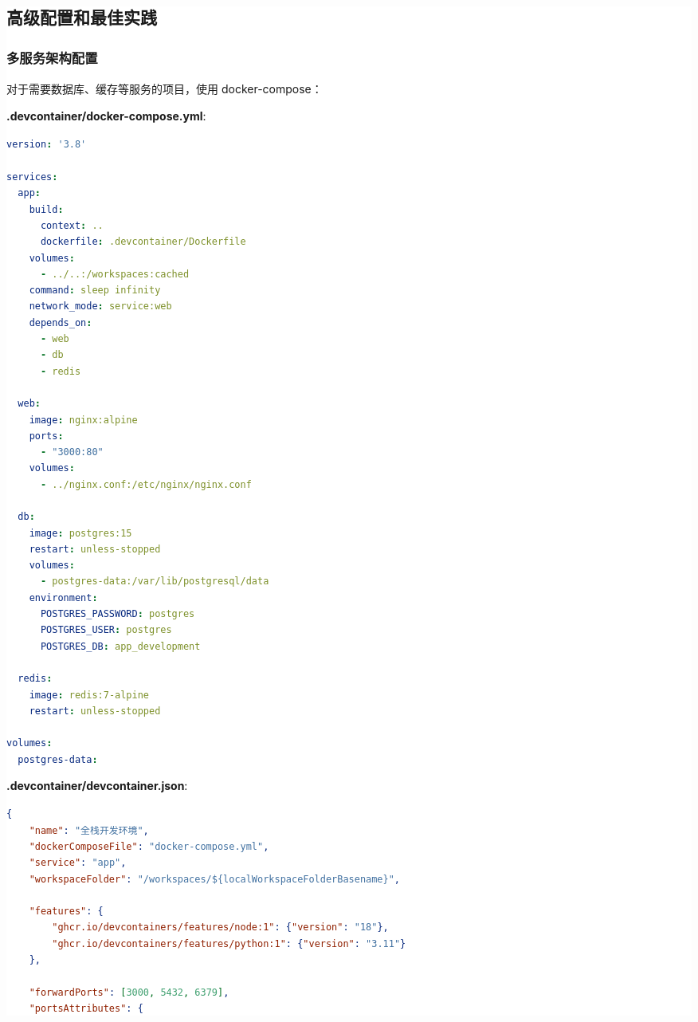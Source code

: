 ## 高级配置和最佳实践

### 多服务架构配置

对于需要数据库、缓存等服务的项目，使用 docker-compose：

**.devcontainer/docker-compose.yml**:
```yaml
version: '3.8'

services:
  app:
    build:
      context: ..
      dockerfile: .devcontainer/Dockerfile
    volumes:
      - ../..:/workspaces:cached
    command: sleep infinity
    network_mode: service:web
    depends_on:
      - web
      - db
      - redis

  web:
    image: nginx:alpine
    ports:
      - "3000:80"
    volumes:
      - ../nginx.conf:/etc/nginx/nginx.conf

  db:
    image: postgres:15
    restart: unless-stopped
    volumes:
      - postgres-data:/var/lib/postgresql/data
    environment:
      POSTGRES_PASSWORD: postgres
      POSTGRES_USER: postgres
      POSTGRES_DB: app_development

  redis:
    image: redis:7-alpine
    restart: unless-stopped

volumes:
  postgres-data:
```

**.devcontainer/devcontainer.json**:
```json
{
    "name": "全栈开发环境",
    "dockerComposeFile": "docker-compose.yml",
    "service": "app",
    "workspaceFolder": "/workspaces/${localWorkspaceFolderBasename}",
    
    "features": {
        "ghcr.io/devcontainers/features/node:1": {"version": "18"},
        "ghcr.io/devcontainers/features/python:1": {"version": "3.11"}
    },
    
    "forwardPorts": [3000, 5432, 6379],
    "portsAttributes": {
```